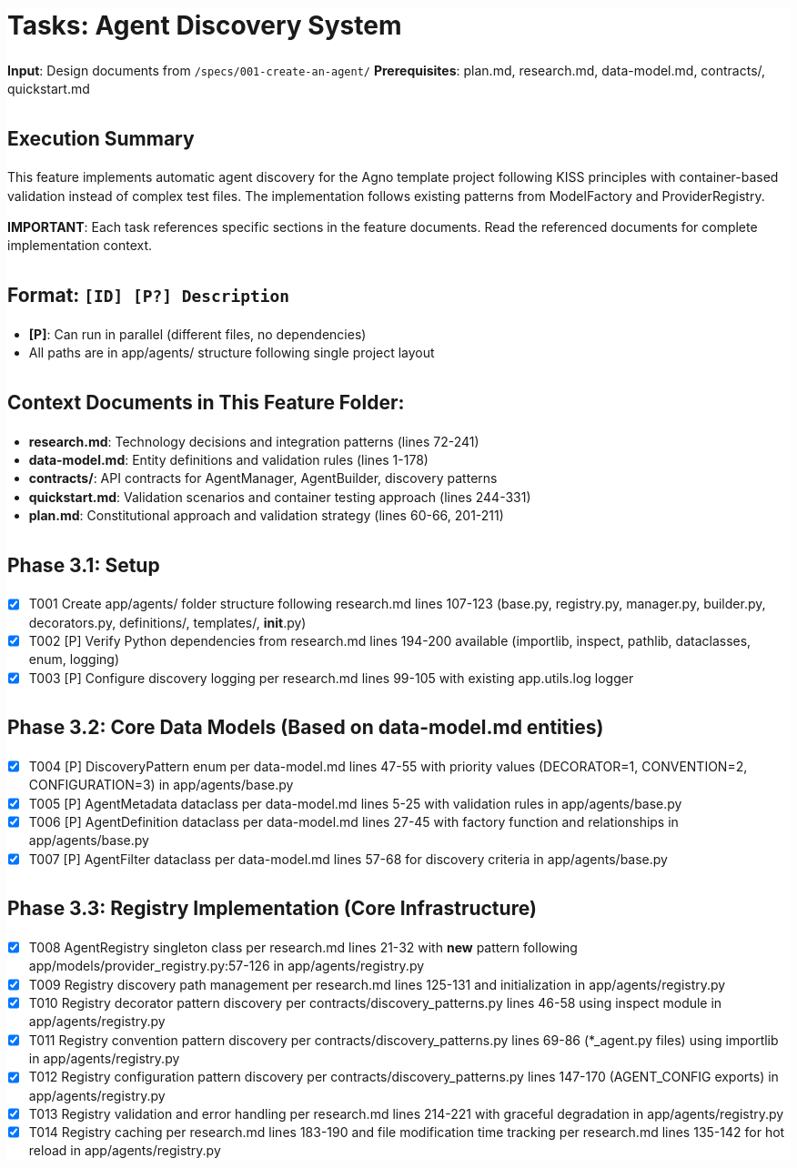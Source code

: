# Tasks: Agent Discovery System

**Input**: Design documents from `/specs/001-create-an-agent/`
**Prerequisites**: plan.md, research.md, data-model.md, contracts/, quickstart.md

## Execution Summary
This feature implements automatic agent discovery for the Agno template project following KISS principles with container-based validation instead of complex test files. The implementation follows existing patterns from ModelFactory and ProviderRegistry.

**IMPORTANT**: Each task references specific sections in the feature documents. Read the referenced documents for complete implementation context.

## Format: `[ID] [P?] Description`
- **[P]**: Can run in parallel (different files, no dependencies)
- All paths are in app/agents/ structure following single project layout

## Context Documents in This Feature Folder:
- **research.md**: Technology decisions and integration patterns (lines 72-241)
- **data-model.md**: Entity definitions and validation rules (lines 1-178)
- **contracts/**: API contracts for AgentManager, AgentBuilder, discovery patterns
- **quickstart.md**: Validation scenarios and container testing approach (lines 244-331)
- **plan.md**: Constitutional approach and validation strategy (lines 60-66, 201-211)

## Phase 3.1: Setup
- [x] T001 Create app/agents/ folder structure following research.md lines 107-123 (base.py, registry.py, manager.py, builder.py, decorators.py, definitions/, templates/, __init__.py)
- [x] T002 [P] Verify Python dependencies from research.md lines 194-200 available (importlib, inspect, pathlib, dataclasses, enum, logging)
- [x] T003 [P] Configure discovery logging per research.md lines 99-105 with existing app.utils.log logger

## Phase 3.2: Core Data Models (Based on data-model.md entities)
- [x] T004 [P] DiscoveryPattern enum per data-model.md lines 47-55 with priority values (DECORATOR=1, CONVENTION=2, CONFIGURATION=3) in app/agents/base.py
- [x] T005 [P] AgentMetadata dataclass per data-model.md lines 5-25 with validation rules in app/agents/base.py
- [x] T006 [P] AgentDefinition dataclass per data-model.md lines 27-45 with factory function and relationships in app/agents/base.py
- [x] T007 [P] AgentFilter dataclass per data-model.md lines 57-68 for discovery criteria in app/agents/base.py

## Phase 3.3: Registry Implementation (Core Infrastructure)
- [x] T008 AgentRegistry singleton class per research.md lines 21-32 with __new__ pattern following app/models/provider_registry.py:57-126 in app/agents/registry.py
- [x] T009 Registry discovery path management per research.md lines 125-131 and initialization in app/agents/registry.py
- [x] T010 Registry decorator pattern discovery per contracts/discovery_patterns.py lines 46-58 using inspect module in app/agents/registry.py
- [x] T011 Registry convention pattern discovery per contracts/discovery_patterns.py lines 69-86 (*_agent.py files) using importlib in app/agents/registry.py
- [x] T012 Registry configuration pattern discovery per contracts/discovery_patterns.py lines 147-170 (AGENT_CONFIG exports) in app/agents/registry.py
- [x] T013 Registry validation and error handling per research.md lines 214-221 with graceful degradation in app/agents/registry.py
- [x] T014 Registry caching per research.md lines 183-190 and file modification time tracking per research.md lines 135-142 for hot reload in app/agents/registry.py

